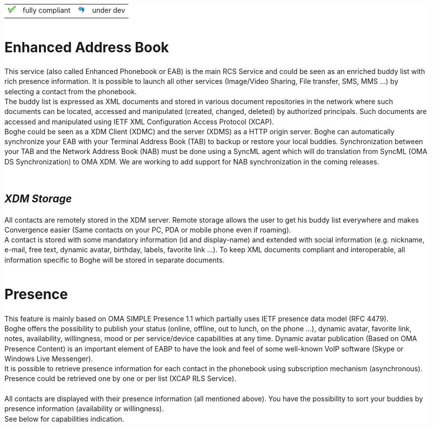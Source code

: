 </table>

<table>
<tr>
<td><img src='screenshots/dialog-accept.png' /></td><td>fully compliant</td>
<td><img src='screenshots/edit-undo-8.png' /></td><td>under dev</td>
</tr>
</table>

# Enhanced Address Book #
This service (also called Enhanced Phonebook or EAB) is the main RCS Service and could be seen as an enriched buddy list with rich presence information. It is possible to launch all other services (Image/Video Sharing, File transfer, SMS, MMS …) by selecting a contact from the phonebook.<br />
The buddy list is expressed as XML documents and stored in various document repositories in the network where such documents can be located, accessed and manipulated (created, changed, deleted) by authorized principals.
Such documents are accessed and manipulated using IETF XML Configuration Access Protocol (XCAP).<br />
Boghe could be seen as a XDM Client (XDMC) and the server (XDMS) as a HTTP origin server.
Boghe can automatically synchronize your EAB with your Terminal Address Book (TAB) to backup or restore your local buddies.
Synchronization between your TAB and the Network Address Book (NAB) must be done using a SyncML agent which will do translation from SyncML (OMA DS Synchronization) to OMA XDM.
We are working to add support for NAB synchronization in the coming releases.<br />
<br />

## _XDM Storage_ ##
All contacts are remotely stored in the XDM server. Remote storage allows the user to get his buddy list everywhere and makes Convergence easier (Same contacts on your PC, PDA or mobile phone even if roaming).<br />
A contact is stored with some mandatory information (id and display-name) and extended with social information (e.g. nickname, e-mail, free text, dynamic avatar, birthday, labels, favorite link …). To keep XML documents compliant and interoperable, all information specific to Boghe will be stored in separate documents.

# Presence #
This feature is mainly based on OMA SIMPLE Presence 1.1 which partially uses IETF presence data model (RFC 4479).<br />
Boghe offers the possibility to publish your status (online, offline, out to lunch, on the phone …), dynamic avatar, favorite link, notes, availability, willingness, mood or per service/device capabilities at any time. Dynamic avatar publication (Based on OMA Presence Content) is an important element of EABP to have the look and feel of some well-known VoIP software (Skype or Windows Live Messenger).<br />
It is possible to retrieve presence information for each contact in the phonebook using subscription mechanism (asynchronous). Presence could be retrieved one by one or per list (XCAP RLS Service).<br />
<br />
All contacts are displayed with their presence information (all mentioned above). You have the possibility to sort your buddies by presence information (availability or willingness).<br />
See below for capabilities indication.<br />
